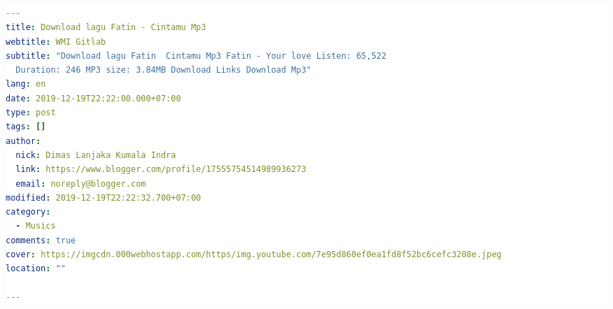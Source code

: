 ```yaml
---
title: Download lagu Fatin - Cintamu Mp3
webtitle: WMI Gitlab
subtitle: "Download lagu Fatin  Cintamu Mp3 Fatin - Your love Listen: 65,522
  Duration: 246 MP3 size: 3.84MB Download Links Download Mp3"
lang: en
date: 2019-12-19T22:22:00.000+07:00
type: post
tags: []
author:
  nick: Dimas Lanjaka Kumala Indra
  link: https://www.blogger.com/profile/17555754514989936273
  email: noreply@blogger.com
modified: 2019-12-19T22:22:32.700+07:00
category:
  - Musics
comments: true
cover: https://imgcdn.000webhostapp.com/https/img.youtube.com/7e95d860ef0ea1fd8f52bc6cefc3208e.jpeg
location: ""

---
```

